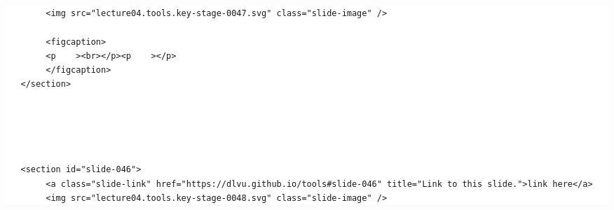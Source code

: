             <img src="lecture04.tools.key-stage-0047.svg" class="slide-image" />

            <figcaption>
            <p    ><br></p><p    ></p>
            </figcaption>
       </section>





       <section id="slide-046">
            <a class="slide-link" href="https://dlvu.github.io/tools#slide-046" title="Link to this slide.">link here</a>
            <img src="lecture04.tools.key-stage-0048.svg" class="slide-image" />
